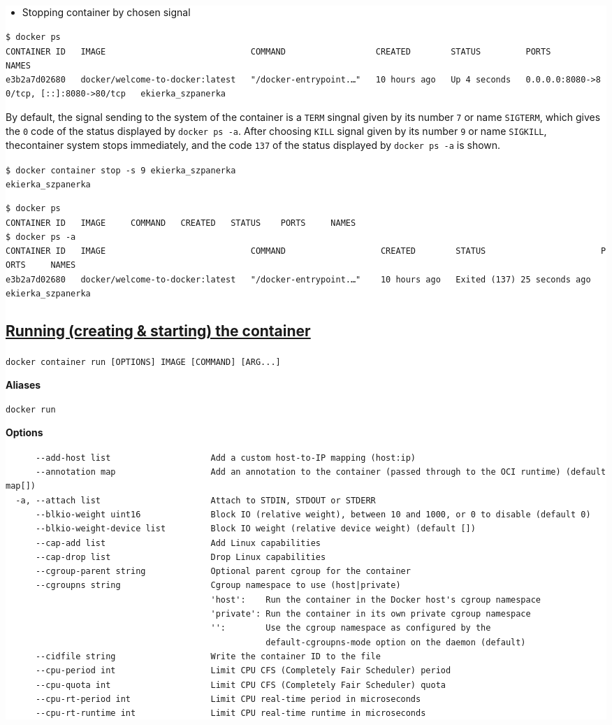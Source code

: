 * Stopping container by chosen signal

```console
$ docker ps
CONTAINER ID   IMAGE                             COMMAND                  CREATED        STATUS         PORTS                                     NAMES
e3b2a7d02680   docker/welcome-to-docker:latest   "/docker-entrypoint.…"   10 hours ago   Up 4 seconds   0.0.0.0:8080->80/tcp, [::]:8080->80/tcp   ekierka_szpanerka
```

By default, the signal sending to the system of the container is a `TERM` singnal given by its number `7` or name `SIGTERM`, which gives the `0` code of the status displayed by `docker ps -a`. After choosing `KILL` signal given by its number `9` or name `SIGKILL`, thecontainer system stops immediately, and the code `137` of the status displayed by `docker ps -a` is shown.

```console
$ docker container stop -s 9 ekierka_szpanerka
ekierka_szpanerka
```

```console
$ docker ps
CONTAINER ID   IMAGE     COMMAND   CREATED   STATUS    PORTS     NAMES
$ docker ps -a
CONTAINER ID   IMAGE                             COMMAND                   CREATED        STATUS                       PORTS     NAMES
e3b2a7d02680   docker/welcome-to-docker:latest   "/docker-entrypoint.…"    10 hours ago   Exited (137) 25 seconds ago            ekierka_szpanerka
```

## [Running (creating & starting) the container](https://docs.docker.com/reference/cli/docker/container/run)

```
docker container run [OPTIONS] IMAGE [COMMAND] [ARG...]
```

**Aliases**

```
docker run
```

**Options**

```
      --add-host list                    Add a custom host-to-IP mapping (host:ip)
      --annotation map                   Add an annotation to the container (passed through to the OCI runtime) (default map[])
  -a, --attach list                      Attach to STDIN, STDOUT or STDERR
      --blkio-weight uint16              Block IO (relative weight), between 10 and 1000, or 0 to disable (default 0)
      --blkio-weight-device list         Block IO weight (relative device weight) (default [])
      --cap-add list                     Add Linux capabilities
      --cap-drop list                    Drop Linux capabilities
      --cgroup-parent string             Optional parent cgroup for the container
      --cgroupns string                  Cgroup namespace to use (host|private)
                                         'host':    Run the container in the Docker host's cgroup namespace
                                         'private': Run the container in its own private cgroup namespace
                                         '':        Use the cgroup namespace as configured by the
                                                    default-cgroupns-mode option on the daemon (default)
      --cidfile string                   Write the container ID to the file
      --cpu-period int                   Limit CPU CFS (Completely Fair Scheduler) period
      --cpu-quota int                    Limit CPU CFS (Completely Fair Scheduler) quota
      --cpu-rt-period int                Limit CPU real-time period in microseconds
      --cpu-rt-runtime int               Limit CPU real-time runtime in microseconds
```